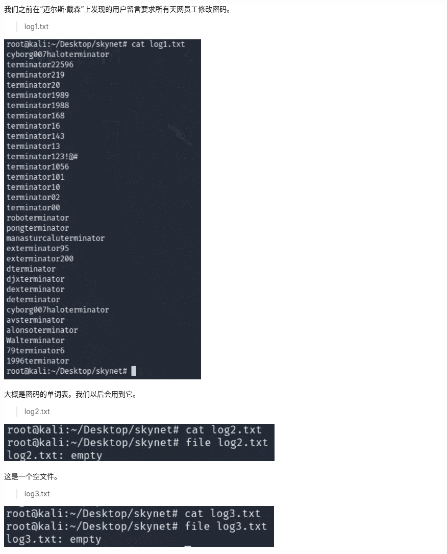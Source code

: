 我们之前在“迈尔斯·戴森”上发现的用户留言要求所有天网员工修改密码。

> log1.txt

![](img/f09b4ab5aeb7ff9c0f530e7846d7da1b.png)

大概是密码的单词表。我们以后会用到它。

> log2.txt

![](img/54a5961d3181ca2a167310b2baed7ed1.png)

这是一个空文件。

> log3.txt

![](img/1309dd92d8ba7058c6ed8d38b3ce510e.png)
